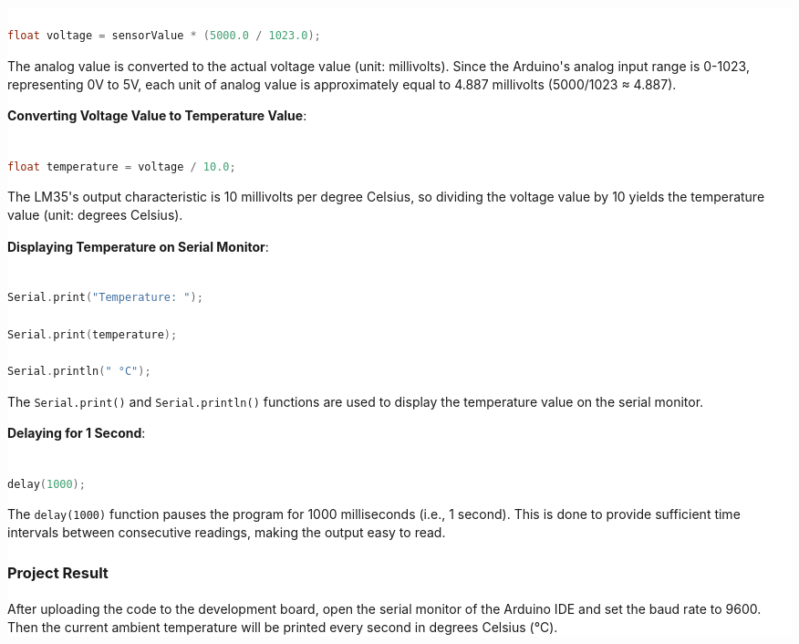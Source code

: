 ```cpp

float voltage = sensorValue * (5000.0 / 1023.0);

```

The analog value is converted to the actual voltage value (unit: millivolts). Since the Arduino's analog input range is 0-1023, representing 0V to 5V, each unit of analog value is approximately equal to 4.887 millivolts (5000/1023 ≈ 4.887).

**Converting Voltage Value to Temperature Value**:

```cpp

float temperature = voltage / 10.0;

```

The LM35's output characteristic is 10 millivolts per degree Celsius, so dividing the voltage value by 10 yields the temperature value (unit: degrees Celsius).

**Displaying Temperature on Serial Monitor**:

```cpp

Serial.print("Temperature: ");

Serial.print(temperature);

Serial.println(" °C");

```

The `Serial.print()` and `Serial.println()` functions are used to display the temperature value on the serial monitor.

**Delaying for 1 Second**:

```cpp

delay(1000);

```

The `delay(1000)` function pauses the program for 1000 milliseconds (i.e., 1 second). This is done to provide sufficient time intervals between consecutive readings, making the output easy to read.

### Project Result

After uploading the code to the development board, open the serial monitor of the Arduino IDE and set the baud rate to 9600. Then the current ambient temperature will be printed every second in degrees Celsius (℃).
